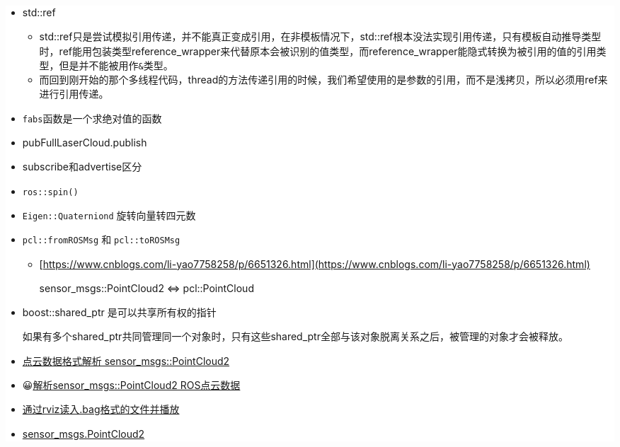 - std::ref
    - std::ref只是尝试模拟引用传递，并不能真正变成引用，在非模板情况下，std::ref根本没法实现引用传递，只有模板自动推导类型时，ref能用包装类型reference_wrapper来代替原本会被识别的值类型，而reference_wrapper能隐式转换为被引用的值的引用类型，但是并不能被用作`&`类型。
    - 而回到刚开始的那个多线程代码，thread的方法传递引用的时候，我们希望使用的是参数的引用，而不是浅拷贝，所以必须用ref来进行引用传递。
- `fabs`函数是一个求绝对值的函数
- pubFullLaserCloud.publish

- subscribe和advertise区分
- `ros::spin()`
- `Eigen::Quaterniond` 旋转向量转四元数
- `pcl::fromROSMsg` 和 `pcl::toROSMsg`
    - [https://www.cnblogs.com/li-yao7758258/p/6651326.html](https://www.cnblogs.com/li-yao7758258/p/6651326.html)

        sensor_msgs::PointCloud2 <=> pcl::PointCloud<T>

- boost::shared_ptr 是可以共享所有权的指针

    如果有多个shared_ptr共同管理同一个对象时，只有这些shared_ptr全部与该对象脱离关系之后，被管理的对象才会被释放。

- [点云数据格式解析 sensor_msgs::PointCloud2](https://blog.csdn.net/Fourier_Legend/article/details/83656798)
- 😀[解析sensor_msgs::PointCloud2 ROS点云数据](https://blog.csdn.net/qq_32115419/article/details/105530070)
- [通过rviz读入.bag格式的文件并播放](https://blog.csdn.net/qq_42451251/article/details/104839067)
- [sensor_msgs.PointCloud2](https://blog.csdn.net/SJTUzhou/article/details/85308805)